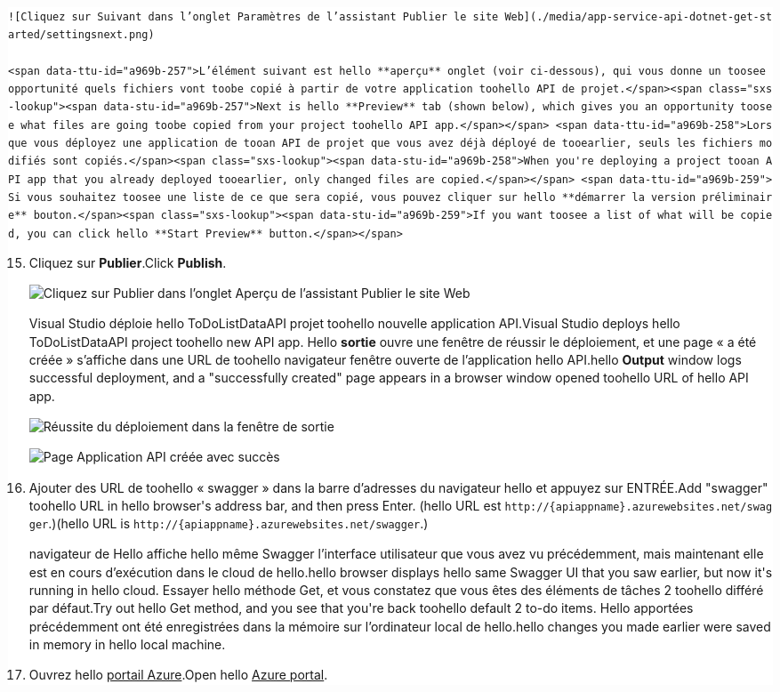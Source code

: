     ![Cliquez sur Suivant dans l’onglet Paramètres de l’assistant Publier le site Web](./media/app-service-api-dotnet-get-started/settingsnext.png)
    
    <span data-ttu-id="a969b-257">L’élément suivant est hello **aperçu** onglet (voir ci-dessous), qui vous donne un toosee opportunité quels fichiers vont toobe copié à partir de votre application toohello API de projet.</span><span class="sxs-lookup"><span data-stu-id="a969b-257">Next is hello **Preview** tab (shown below), which gives you an opportunity toosee what files are going toobe copied from your project toohello API app.</span></span> <span data-ttu-id="a969b-258">Lorsque vous déployez une application de tooan API de projet que vous avez déjà déployé de tooearlier, seuls les fichiers modifiés sont copiés.</span><span class="sxs-lookup"><span data-stu-id="a969b-258">When you're deploying a project tooan API app that you already deployed tooearlier, only changed files are copied.</span></span> <span data-ttu-id="a969b-259">Si vous souhaitez toosee une liste de ce que sera copié, vous pouvez cliquer sur hello **démarrer la version préliminaire** bouton.</span><span class="sxs-lookup"><span data-stu-id="a969b-259">If you want toosee a list of what will be copied, you can click hello **Start Preview** button.</span></span>
15. <span data-ttu-id="a969b-260">Cliquez sur **Publier**.</span><span class="sxs-lookup"><span data-stu-id="a969b-260">Click **Publish**.</span></span>
    
    ![Cliquez sur Publier dans l’onglet Aperçu de l’assistant Publier le site Web](./media/app-service-api-dotnet-get-started/clickpublish.png)
    
    <span data-ttu-id="a969b-262">Visual Studio déploie hello ToDoListDataAPI projet toohello nouvelle application API.</span><span class="sxs-lookup"><span data-stu-id="a969b-262">Visual Studio deploys hello ToDoListDataAPI project toohello new API app.</span></span> <span data-ttu-id="a969b-263">Hello **sortie** ouvre une fenêtre de réussir le déploiement, et une page « a été créée » s’affiche dans une URL de toohello navigateur fenêtre ouverte de l’application hello API.</span><span class="sxs-lookup"><span data-stu-id="a969b-263">hello **Output** window logs successful deployment, and a "successfully created" page appears in a browser window opened toohello URL of hello API app.</span></span>
    
    ![Réussite du déploiement dans la fenêtre de sortie](./media/app-service-api-dotnet-get-started/deploymentoutput.png)
    
    ![Page Application API créée avec succès](./media/app-service-api-dotnet-get-started/appcreated.png)
16. <span data-ttu-id="a969b-266">Ajouter des URL de toohello « swagger » dans la barre d’adresses du navigateur hello et appuyez sur ENTRÉE.</span><span class="sxs-lookup"><span data-stu-id="a969b-266">Add "swagger" toohello URL in hello browser's address bar, and then press Enter.</span></span> <span data-ttu-id="a969b-267">(hello URL est `http://{apiappname}.azurewebsites.net/swagger`.)</span><span class="sxs-lookup"><span data-stu-id="a969b-267">(hello URL is `http://{apiappname}.azurewebsites.net/swagger`.)</span></span>
    
    <span data-ttu-id="a969b-268">navigateur de Hello affiche hello même Swagger l’interface utilisateur que vous avez vu précédemment, mais maintenant elle est en cours d’exécution dans le cloud de hello.</span><span class="sxs-lookup"><span data-stu-id="a969b-268">hello browser displays hello same Swagger UI that you saw earlier, but now it's running in hello cloud.</span></span> <span data-ttu-id="a969b-269">Essayer hello méthode Get, et vous constatez que vous êtes des éléments de tâches 2 toohello différé par défaut.</span><span class="sxs-lookup"><span data-stu-id="a969b-269">Try out hello Get method, and you see that you're back toohello default 2 to-do items.</span></span> <span data-ttu-id="a969b-270">Hello apportées précédemment ont été enregistrées dans la mémoire sur l’ordinateur local de hello.</span><span class="sxs-lookup"><span data-stu-id="a969b-270">hello changes you made earlier were saved in memory in hello local machine.</span></span>
17. <span data-ttu-id="a969b-271">Ouvrez hello [portail Azure](https://portal.azure.com/).</span><span class="sxs-lookup"><span data-stu-id="a969b-271">Open hello [Azure portal](https://portal.azure.com/).</span></span>
    
